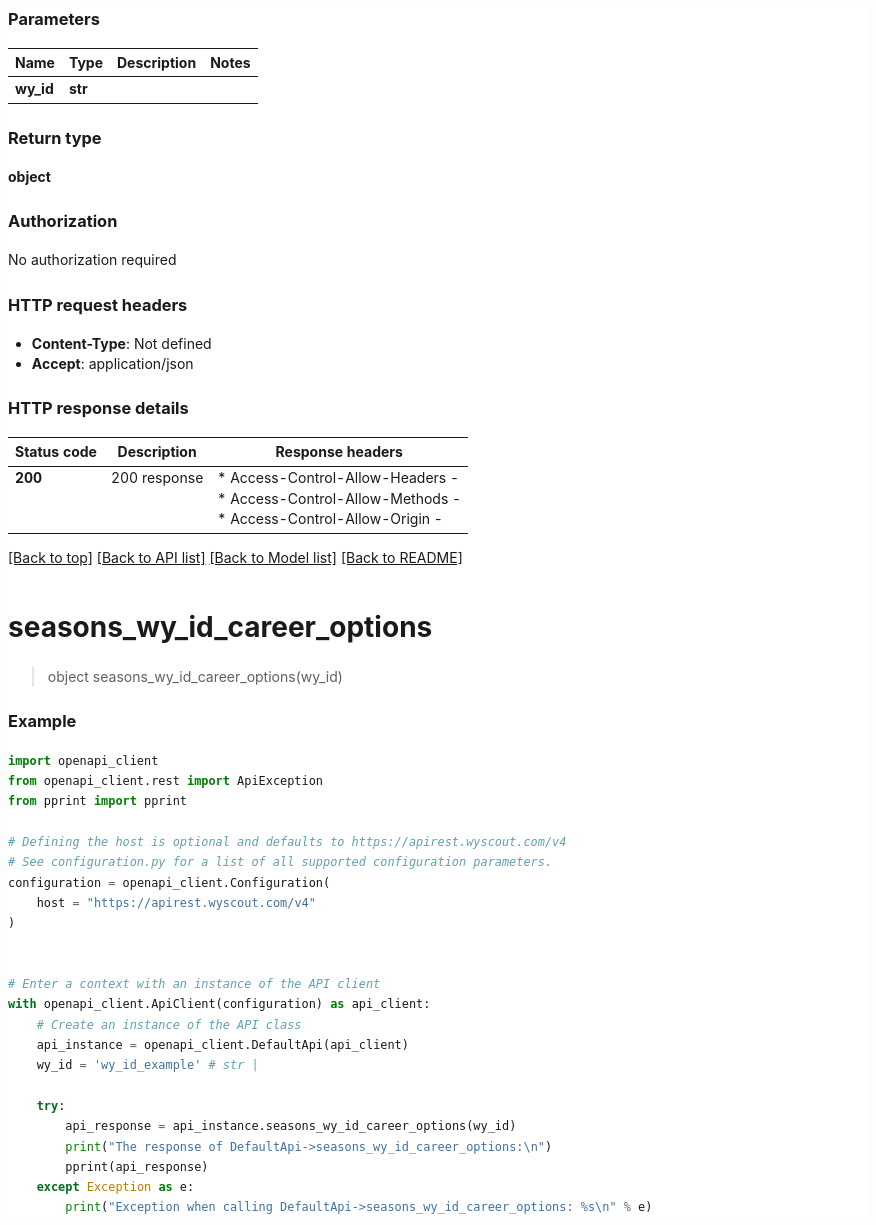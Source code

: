 

### Parameters


Name | Type | Description  | Notes
------------- | ------------- | ------------- | -------------
 **wy_id** | **str**|  | 

### Return type

**object**

### Authorization

No authorization required

### HTTP request headers

 - **Content-Type**: Not defined
 - **Accept**: application/json

### HTTP response details

| Status code | Description | Response headers |
|-------------|-------------|------------------|
**200** | 200 response |  * Access-Control-Allow-Headers -  <br>  * Access-Control-Allow-Methods -  <br>  * Access-Control-Allow-Origin -  <br>  |

[[Back to top]](#) [[Back to API list]](../README.md#documentation-for-api-endpoints) [[Back to Model list]](../README.md#documentation-for-models) [[Back to README]](../README.md)

# **seasons_wy_id_career_options**
> object seasons_wy_id_career_options(wy_id)



### Example


```python
import openapi_client
from openapi_client.rest import ApiException
from pprint import pprint

# Defining the host is optional and defaults to https://apirest.wyscout.com/v4
# See configuration.py for a list of all supported configuration parameters.
configuration = openapi_client.Configuration(
    host = "https://apirest.wyscout.com/v4"
)


# Enter a context with an instance of the API client
with openapi_client.ApiClient(configuration) as api_client:
    # Create an instance of the API class
    api_instance = openapi_client.DefaultApi(api_client)
    wy_id = 'wy_id_example' # str | 

    try:
        api_response = api_instance.seasons_wy_id_career_options(wy_id)
        print("The response of DefaultApi->seasons_wy_id_career_options:\n")
        pprint(api_response)
    except Exception as e:
        print("Exception when calling DefaultApi->seasons_wy_id_career_options: %s\n" % e)
```
